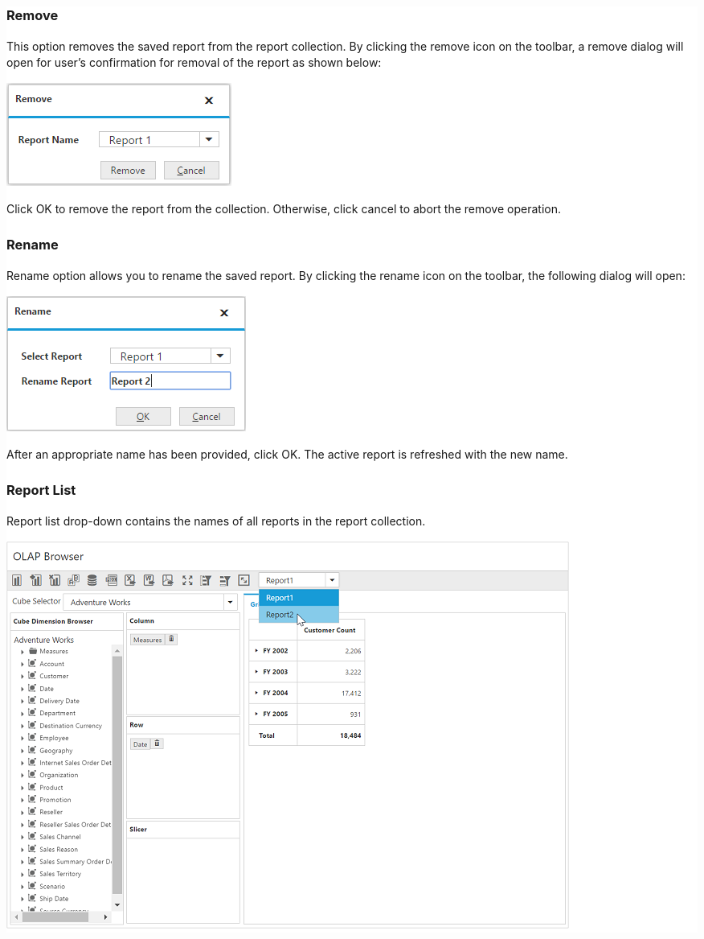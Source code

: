 ### Remove
This option removes the saved report from the report collection. By clicking the remove icon on the toolbar, a remove dialog will open for user’s confirmation for removal of the report as shown below:

![Removing saved report from database of ASP NET pivot client control](OLAP-Client-Elements_images/removerecord1.png)

Click OK to remove the report from the collection. Otherwise, click cancel to abort the remove operation.

### Rename
Rename option allows you to rename the saved report. By clicking the rename icon on the toolbar, the following dialog will open:

![Renaming saved report of ASP NET pivot client control](OLAP-Client-Elements_images/renameRecord.png)

After an appropriate name has been provided, click OK. The active report is refreshed with the new name.

### Report List

Report list drop-down contains the names of all reports in the report collection.

![Report collection in ASP NET pivot client control](OLAP-Client-Elements_images/reportlist.png)
